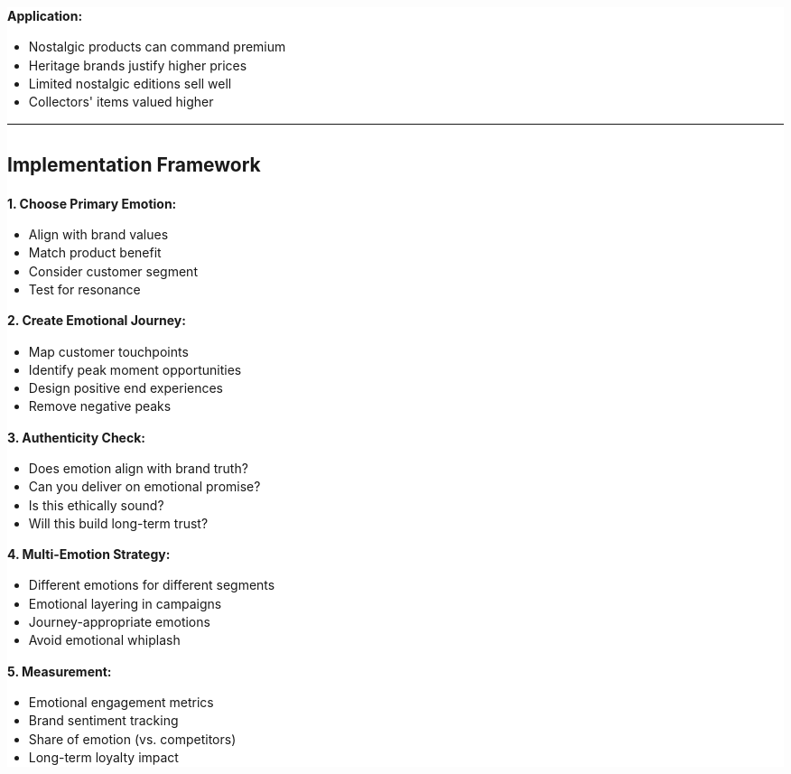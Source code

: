 **Application:**
- Nostalgic products can command premium
- Heritage brands justify higher prices
- Limited nostalgic editions sell well
- Collectors' items valued higher

---

## Implementation Framework

**1. Choose Primary Emotion:**
- Align with brand values
- Match product benefit
- Consider customer segment
- Test for resonance

**2. Create Emotional Journey:**
- Map customer touchpoints
- Identify peak moment opportunities
- Design positive end experiences
- Remove negative peaks

**3. Authenticity Check:**
- Does emotion align with brand truth?
- Can you deliver on emotional promise?
- Is this ethically sound?
- Will this build long-term trust?

**4. Multi-Emotion Strategy:**
- Different emotions for different segments
- Emotional layering in campaigns
- Journey-appropriate emotions
- Avoid emotional whiplash

**5. Measurement:**
- Emotional engagement metrics
- Brand sentiment tracking
- Share of emotion (vs. competitors)
- Long-term loyalty impact
